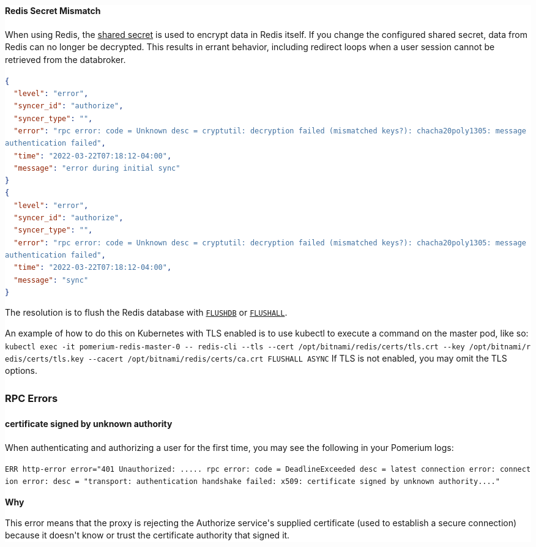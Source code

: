 #### Redis Secret Mismatch

When using Redis, the [shared secret](/reference/readme.md#shared-secret) is used to encrypt data in Redis itself. If you change the configured shared secret, data from Redis can no longer be decrypted. This results in errant behavior, including redirect loops when a user session cannot be retrieved from the databroker.

```json
{
  "level": "error",
  "syncer_id": "authorize",
  "syncer_type": "",
  "error": "rpc error: code = Unknown desc = cryptutil: decryption failed (mismatched keys?): chacha20poly1305: message authentication failed",
  "time": "2022-03-22T07:18:12-04:00",
  "message": "error during initial sync"
}
{
  "level": "error",
  "syncer_id": "authorize",
  "syncer_type": "",
  "error": "rpc error: code = Unknown desc = cryptutil: decryption failed (mismatched keys?): chacha20poly1305: message authentication failed",
  "time": "2022-03-22T07:18:12-04:00",
  "message": "sync"
}
```

The resolution is to flush the Redis database with [`FLUSHDB`](https://redis.io/commands/flushdb) or [`FLUSHALL`](https://redis.io/commands/FLUSHALL).

An example of how to do this on Kubernetes with TLS enabled is to use kubectl to execute a command on the master pod, like so:
`kubectl exec -it pomerium-redis-master-0 -- redis-cli --tls --cert /opt/bitnami/redis/certs/tls.crt --key /opt/bitnami/redis/certs/tls.key --cacert /opt/bitnami/redis/certs/ca.crt FLUSHALL ASYNC`
If TLS is not enabled, you may omit the TLS options.

### RPC Errors

#### certificate signed by unknown authority

When authenticating and authorizing a user for the first time, you may see the following in your Pomerium logs:

```log
ERR http-error error="401 Unauthorized: ..... rpc error: code = DeadlineExceeded desc = latest connection error: connection error: desc = "transport: authentication handshake failed: x509: certificate signed by unknown authority...."
```

**Why**

This error means that the proxy is rejecting the Authorize service's supplied certificate (used to establish a secure connection) because it doesn't know or trust the certificate authority that signed it.
